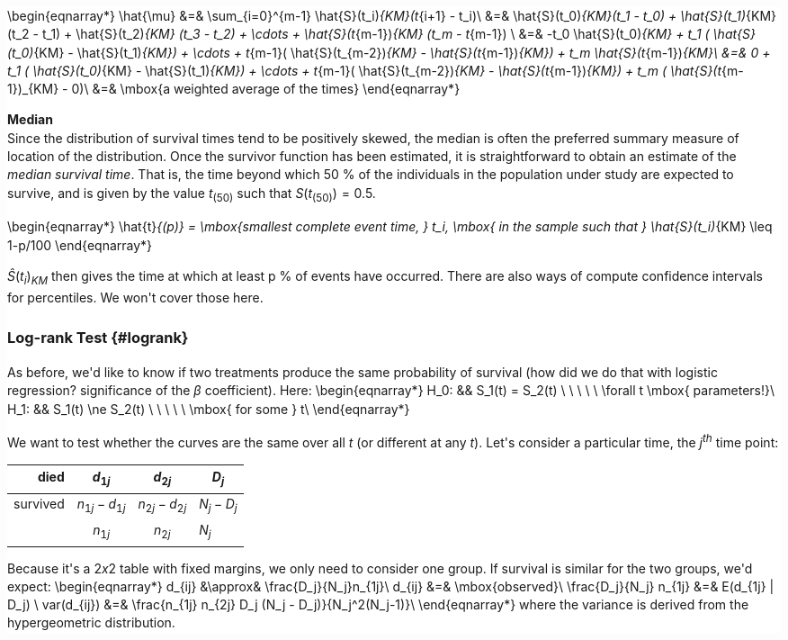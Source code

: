 \begin{eqnarray*}
\hat{\mu} &=& \sum_{i=0}^{m-1} \hat{S}(t_i)_{KM}(t_{i+1} - t_i)\\
&=& \hat{S}(t_0)_{KM}(t_1 - t_0) + \hat{S}(t_1)_{KM}(t_2 - t_1) + \hat{S}(t_2)_{KM} (t_3 - t_2) + \cdots + \hat{S}(t_{m-1})_{KM} (t_m - t_{m-1}) \\
&=& -t_0  \hat{S}(t_0)_{KM} + t_1 ( \hat{S}(t_0)_{KM} -  \hat{S}(t_1)_{KM}) + \cdots + t_{m-1}( \hat{S}(t_{m-2})_{KM} -  \hat{S}(t_{m-1})_{KM}) + t_m  \hat{S}(t_{m-1})_{KM}\\
&=& 0 + t_1 ( \hat{S}(t_0)_{KM} -  \hat{S}(t_1)_{KM}) + \cdots + t_{m-1}( \hat{S}(t_{m-2})_{KM} -  \hat{S}(t_{m-1})_{KM}) + t_m ( \hat{S}(t_{m-1})_{KM} - 0)\\
&=& \mbox{a weighted average of the times}
\end{eqnarray*}

**Median**  
Since the distribution of survival times tend to be positively skewed, the median is often the preferred summary measure of location of the distribution.  Once the survivor function has been estimated, it is straightforward to obtain an estimate of the *median survival time*.  That is, the time beyond which 50  % of the individuals in the population under study are expected to survive, and is given by the value $t_{(50)}$ such that $S(t_{(50)}) = 0.5$.

\begin{eqnarray*}
\hat{t}_{(p)} = \mbox{smallest complete event time, } t_i, \mbox{ in the sample such that } \hat{S}(t_i)_{KM} \leq 1-p/100
\end{eqnarray*}

$\hat{S}(t_i)_{KM}$ then gives the time at which at least p  % of events have occurred.  There are also ways of compute confidence intervals for percentiles.  We won't cover those here.



### Log-rank Test {#logrank}

As before, we'd like to know if two treatments produce the same probability of survival (how did we do that with logistic regression?  significance of the $\beta$ coefficient).  Here:
\begin{eqnarray*}
H_0: && S_1(t) = S_2(t) \ \ \ \ \ \forall t \mbox{ parameters!}\\
H_1: && S_1(t) \ne S_2(t) \ \ \ \ \ \mbox{ for some } t\\
\end{eqnarray*}

We want to test whether the curves are the same over all $t$ (or different at any $t$).  Let's consider a particular time, the $j^{th}$ time point:

| died 	| $d_{1j}$ 	| $d_{2j}$ 	| $D_j$ 	|
|---------:	|:-----------------:	|:-----------------:	|-------------	|
| survived 	| $n_{1j} - d_{1j}$ 	| $n_{2j} - d_{2j}$ 	| $N_j - D_j$ 	|
|  	| $n_{1j}$ 	| $n_{2j}$ 	| $N_j$ 	|

Because it's a $2x2$ table with fixed margins, we only need to consider one group.  If survival is similar for the two groups, we'd expect:
\begin{eqnarray*}
d_{ij} &\approx& \frac{D_j}{N_j}n_{1j}\\
d_{ij} &=& \mbox{observed}\\
\frac{D_j}{N_j} n_{1j} &=& E(d_{1j} | D_j) \\
var(d_{ij}) &=& \frac{n_{1j} n_{2j} D_j (N_j - D_j)}{N_j^2(N_j-1)}\\
\end{eqnarray*}
where the variance is derived from the hypergeometric distribution.
